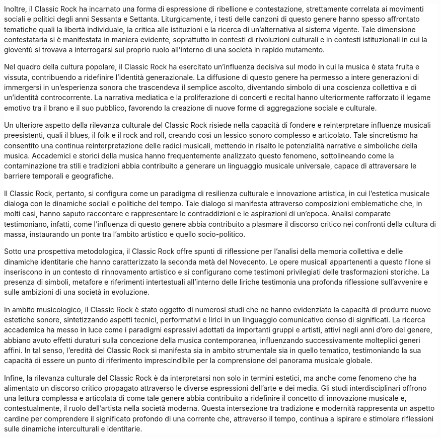 Inoltre, il Classic Rock ha incarnato una forma di espressione di ribellione e contestazione,
strettamente correlata ai movimenti sociali e politici degli anni Sessanta e Settanta.
Liturgicamente, i testi delle canzoni di questo genere hanno spesso affrontato tematiche quali la
libertà individuale, la critica alle istituzioni e la ricerca di un’alternativa al sistema vigente.
Tale dimensione contestataria si è manifestata in maniera evidente, soprattutto in contesti di
rivoluzioni culturali e in contesti istituzionali in cui la gioventù si trovava a interrogarsi sul
proprio ruolo all’interno di una società in rapido mutamento.

Nel quadro della cultura popolare, il Classic Rock ha esercitato un’influenza decisiva sul modo in
cui la musica è stata fruita e vissuta, contribuendo a ridefinire l’identità generazionale. La
diffusione di questo genere ha permesso a intere generazioni di immergersi in un’esperienza sonora
che trascendeva il semplice ascolto, diventando simbolo di una coscienza collettiva e di un’identità
controcorrente. La narrativa mediatica e la proliferazione di concerti e recital hanno ulteriormente
rafforzato il legame emotivo tra il brano e il suo pubblico, favorendo la creazione di nuove forme
di aggregazione sociale e culturale.

Un ulteriore aspetto della rilevanza culturale del Classic Rock risiede nella capacità di fondere e
reinterpretare influenze musicali preesistenti, quali il blues, il folk e il rock and roll, creando
così un lessico sonoro complesso e articolato. Tale sincretismo ha consentito una continua
reinterpretazione delle radici musicali, mettendo in risalto le potenzialità narrative e simboliche
della musica. Accademici e storici della musica hanno frequentemente analizzato questo fenomeno,
sottolineando come la contaminazione tra stili e tradizioni abbia contribuito a generare un
linguaggio musicale universale, capace di attraversare le barriere temporali e geografiche.

Il Classic Rock, pertanto, si configura come un paradigma di resilienza culturale e innovazione
artistica, in cui l’estetica musicale dialoga con le dinamiche sociali e politiche del tempo. Tale
dialogo si manifesta attraverso composizioni emblematiche che, in molti casi, hanno saputo
raccontare e rappresentare le contraddizioni e le aspirazioni di un’epoca. Analisi comparate
testimoniano, infatti, come l’influenza di questo genere abbia contribuito a plasmare il discorso
critico nei confronti della cultura di massa, instaurando un ponte tra l’ambito artistico e quello
socio-politico.

Sotto una prospettiva metodologica, il Classic Rock offre spunti di riflessione per l’analisi della
memoria collettiva e delle dinamiche identitarie che hanno caratterizzato la seconda metà del
Novecento. Le opere musicali appartenenti a questo filone si inseriscono in un contesto di
rinnovamento artistico e si configurano come testimoni privilegiati delle trasformazioni storiche.
La presenza di simboli, metafore e riferimenti intertestuali all’interno delle liriche testimonia
una profonda riflessione sull’avvenire e sulle ambizioni di una società in evoluzione.

In ambito musicologico, il Classic Rock è stato oggetto di numerosi studi che ne hanno evidenziato
la capacità di produrre nuove estetiche sonore, sintetizzando aspetti tecnici, performativi e lirici
in un linguaggio comunicativo denso di significati. La ricerca accademica ha messo in luce come i
paradigmi espressivi adottati da importanti gruppi e artisti, attivi negli anni d’oro del genere,
abbiano avuto effetti duraturi sulla concezione della musica contemporanea, influenzando
successivamente molteplici generi affini. In tal senso, l’eredità del Classic Rock si manifesta sia
in ambito strumentale sia in quello tematico, testimoniando la sua capacità di essere un punto di
riferimento imprescindibile per la comprensione del panorama musicale globale.

Infine, la rilevanza culturale del Classic Rock è da interpretarsi non solo in termini estetici, ma
anche come fenomeno che ha alimentato un discorso critico propagato attraverso le diverse
espressioni dell’arte e dei media. Gli studi interdisciplinari offrono una lettura complessa e
articolata di come tale genere abbia contribuito a ridefinire il concetto di innovazione musicale e,
contestualmente, il ruolo dell’artista nella società moderna. Questa intersezione tra tradizione e
modernità rappresenta un aspetto cardine per comprendere il significato profondo di una corrente
che, attraverso il tempo, continua a ispirare e stimolare riflessioni sulle dinamiche interculturali
e identitarie.
